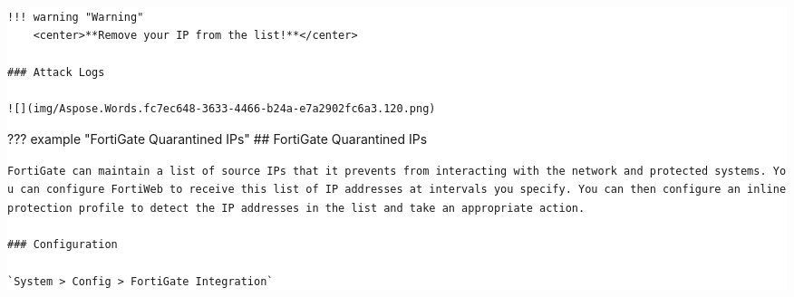     !!! warning "Warning"
        <center>**Remove your IP from the list!**</center>

    ### Attack Logs

    ![](img/Aspose.Words.fc7ec648-3633-4466-b24a-e7a2902fc6a3.120.png)

??? example "FortiGate Quarantined IPs"
    ## FortiGate Quarantined IPs

    FortiGate can maintain a list of source IPs that it prevents from interacting with the network and protected systems. You can configure FortiWeb to receive this list of IP addresses at intervals you specify. You can then configure an inline protection profile to detect the IP addresses in the list and take an appropriate action.

    ### Configuration

    `System > Config > FortiGate Integration`
